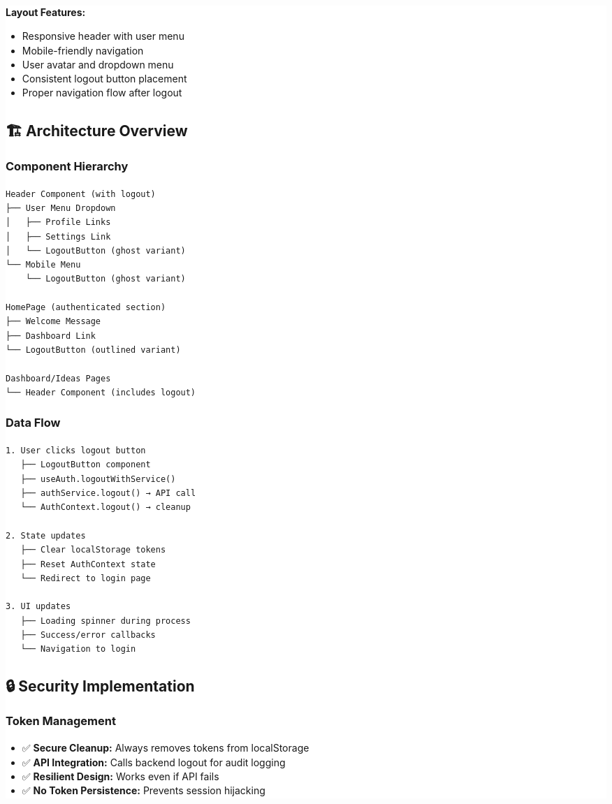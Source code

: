 **Layout Features:**
- Responsive header with user menu
- Mobile-friendly navigation
- User avatar and dropdown menu
- Consistent logout button placement
- Proper navigation flow after logout

## 🏗️ Architecture Overview

### Component Hierarchy
```
Header Component (with logout)
├── User Menu Dropdown
│   ├── Profile Links  
│   ├── Settings Link
│   └── LogoutButton (ghost variant)
└── Mobile Menu
    └── LogoutButton (ghost variant)

HomePage (authenticated section)
├── Welcome Message
├── Dashboard Link
└── LogoutButton (outlined variant)

Dashboard/Ideas Pages
└── Header Component (includes logout)
```

### Data Flow
```
1. User clicks logout button
   ├── LogoutButton component
   ├── useAuth.logoutWithService()
   ├── authService.logout() → API call
   └── AuthContext.logout() → cleanup

2. State updates
   ├── Clear localStorage tokens
   ├── Reset AuthContext state  
   └── Redirect to login page

3. UI updates
   ├── Loading spinner during process
   ├── Success/error callbacks
   └── Navigation to login
```

## 🔒 Security Implementation

### Token Management
- ✅ **Secure Cleanup:** Always removes tokens from localStorage
- ✅ **API Integration:** Calls backend logout for audit logging
- ✅ **Resilient Design:** Works even if API fails
- ✅ **No Token Persistence:** Prevents session hijacking
